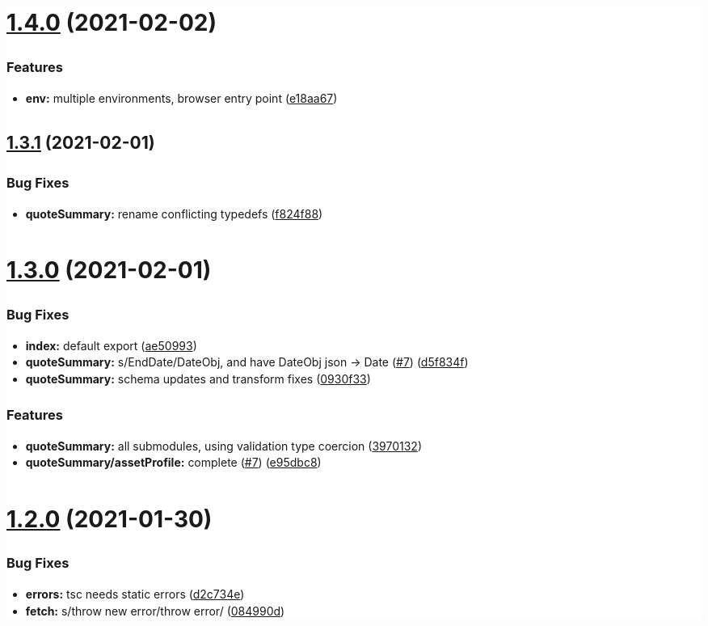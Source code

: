 # [1.4.0](https://github.com/gadicc/node-yahoo-finance2/compare/v1.3.1...v1.4.0) (2021-02-02)


### Features

* **env:** multiple environments, browser entry point ([e18aa67](https://github.com/gadicc/node-yahoo-finance2/commit/e18aa67278ae613e8c7ecd93aedb5abcaeda2592))

## [1.3.1](https://github.com/gadicc/node-yahoo-finance2/compare/v1.3.0...v1.3.1) (2021-02-01)


### Bug Fixes

* **quoteSummary:** rename conflicting typedefs ([f824f88](https://github.com/gadicc/node-yahoo-finance2/commit/f824f886ffc5d507f57f3e2fdd8da4d485f20b7a))

# [1.3.0](https://github.com/gadicc/node-yahoo-finance2/compare/v1.2.0...v1.3.0) (2021-02-01)


### Bug Fixes

* **index:** default export ([ae50993](https://github.com/gadicc/node-yahoo-finance2/commit/ae5099310c6685cdce73780c76516f53d92e3740))
* **quoteSummary:** s/EndDate/DateObj, and have DateObj json -> Date ([#7](https://github.com/gadicc/node-yahoo-finance2/issues/7)) ([d5f834f](https://github.com/gadicc/node-yahoo-finance2/commit/d5f834f8c2fe242106416fd167a86d7cab13b9e1))
* **quoteSummary:** schema updates and transform fixes ([0930f33](https://github.com/gadicc/node-yahoo-finance2/commit/0930f3307ab4487a9ec8680eb1a945f7f94afb21))


### Features

* **quoteSummary:** all submodules, using validation type coercion ([3970132](https://github.com/gadicc/node-yahoo-finance2/commit/39701320e4606fe2549138a5f661c57c04b5529e))
* **quoteSummary/assetProfile:** complete ([#7](https://github.com/gadicc/node-yahoo-finance2/issues/7)) ([e95dbc8](https://github.com/gadicc/node-yahoo-finance2/commit/e95dbc8c28b731818b347e570054e0a28fa3ae7e))

# [1.2.0](https://github.com/gadicc/node-yahoo-finance2/compare/v1.1.1...v1.2.0) (2021-01-30)


### Bug Fixes

* **errors:** tsc needs static errors ([d2c734e](https://github.com/gadicc/node-yahoo-finance2/commit/d2c734e2aa12929b1d99638850d6cace84d0fb66))
* **fetch:** s/throw new error/throw error/ ([084990d](https://github.com/gadicc/node-yahoo-finance2/commit/084990d447b930ac66d6e6c797ae5032aedf4c71))
